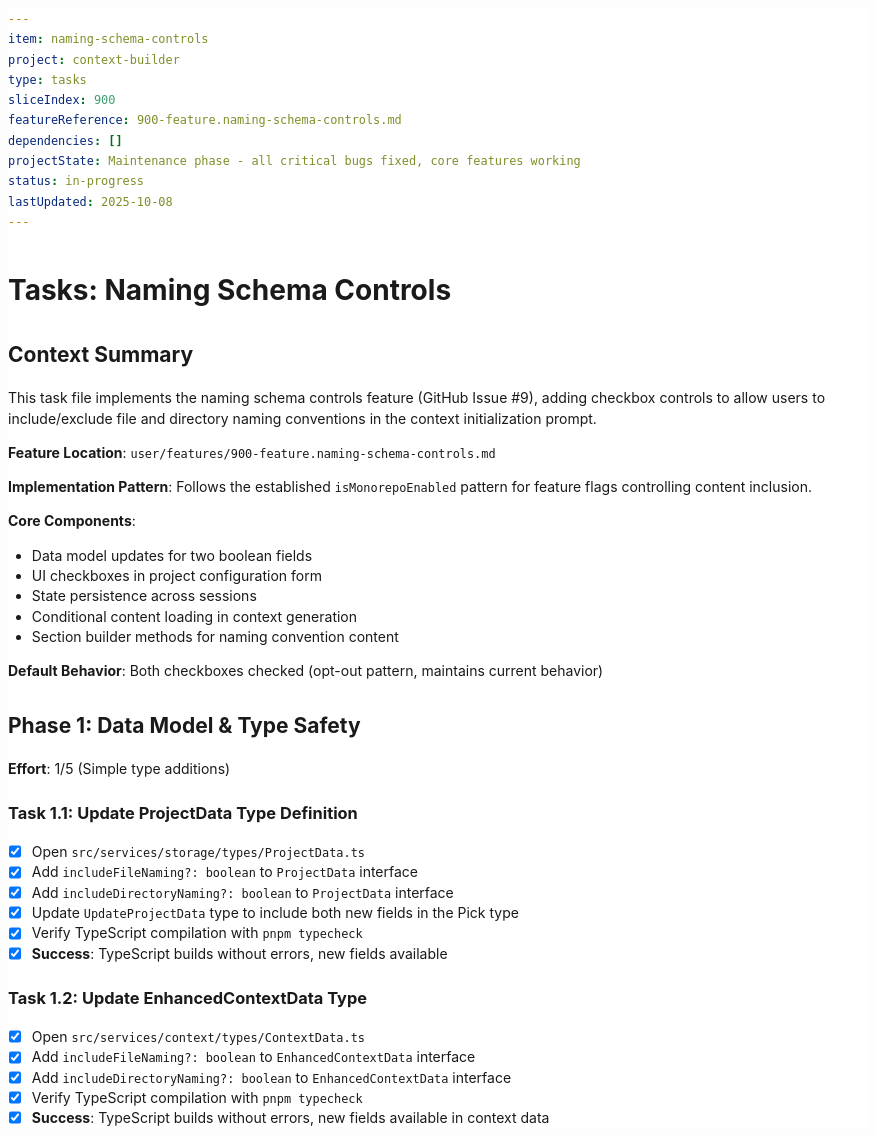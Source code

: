 ```yaml
---
item: naming-schema-controls
project: context-builder
type: tasks
sliceIndex: 900
featureReference: 900-feature.naming-schema-controls.md
dependencies: []
projectState: Maintenance phase - all critical bugs fixed, core features working
status: in-progress
lastUpdated: 2025-10-08
---
```


# Tasks: Naming Schema Controls

## Context Summary

This task file implements the naming schema controls feature (GitHub Issue #9), adding checkbox controls to allow users to include/exclude file and directory naming conventions in the context initialization prompt.

**Feature Location**: `user/features/900-feature.naming-schema-controls.md`

**Implementation Pattern**: Follows the established `isMonorepoEnabled` pattern for feature flags controlling content inclusion.

**Core Components**:
- Data model updates for two boolean fields
- UI checkboxes in project configuration form
- State persistence across sessions
- Conditional content loading in context generation
- Section builder methods for naming convention content

**Default Behavior**: Both checkboxes checked (opt-out pattern, maintains current behavior)

## Phase 1: Data Model & Type Safety

**Effort**: 1/5 (Simple type additions)

### Task 1.1: Update ProjectData Type Definition

- [x] Open `src/services/storage/types/ProjectData.ts`
- [x] Add `includeFileNaming?: boolean` to `ProjectData` interface
- [x] Add `includeDirectoryNaming?: boolean` to `ProjectData` interface
- [x] Update `UpdateProjectData` type to include both new fields in the Pick type
- [x] Verify TypeScript compilation with `pnpm typecheck`
- [x] **Success**: TypeScript builds without errors, new fields available

### Task 1.2: Update EnhancedContextData Type

- [x] Open `src/services/context/types/ContextData.ts`
- [x] Add `includeFileNaming?: boolean` to `EnhancedContextData` interface
- [x] Add `includeDirectoryNaming?: boolean` to `EnhancedContextData` interface
- [x] Verify TypeScript compilation with `pnpm typecheck`
- [x] **Success**: TypeScript builds without errors, new fields available in context data
